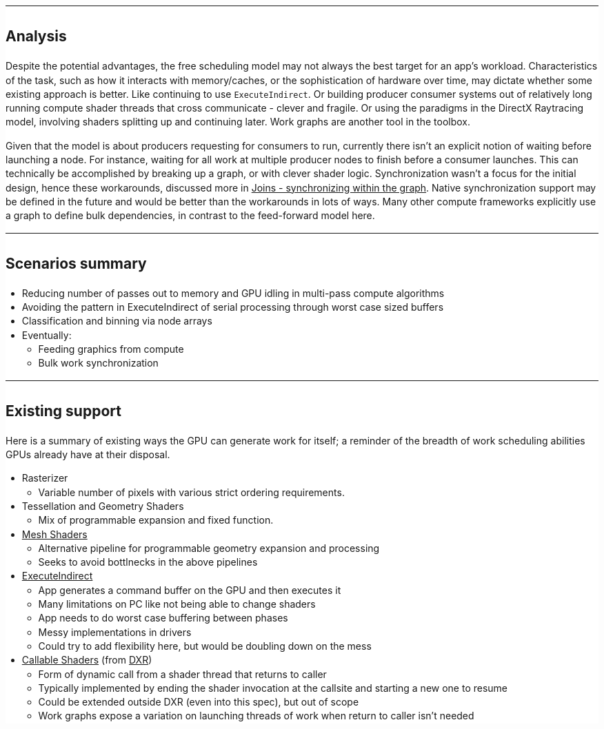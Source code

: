 * * *

Analysis
--------

Despite the potential advantages, the free scheduling model may not always the best target for an app’s workload. Characteristics of the task, such as how it interacts with memory/caches, or the sophistication of hardware over time, may dictate whether some existing approach is better. Like continuing to use `ExecuteIndirect`. Or building producer consumer systems out of relatively long running compute shader threads that cross communicate - clever and fragile. Or using the paradigms in the DirectX Raytracing model, involving shaders splitting up and continuing later. Work graphs are another tool in the toolbox.

Given that the model is about producers requesting for consumers to run, currently there isn’t an explicit notion of waiting before launching a node. For instance, waiting for all work at multiple producer nodes to finish before a consumer launches. This can technically be accomplished by breaking up a graph, or with clever shader logic. Synchronization wasn’t a focus for the initial design, hence these workarounds, discussed more in [Joins - synchronizing within the graph](#joins---synchronizing-within-the-graph). Native synchronization support may be defined in the future and would be better than the workarounds in lots of ways. Many other compute frameworks explicitly use a graph to define bulk dependencies, in contrast to the feed-forward model here.

* * *

Scenarios summary
-----------------

*   Reducing number of passes out to memory and GPU idling in multi-pass compute algorithms
*   Avoiding the pattern in ExecuteIndirect of serial processing through worst case sized buffers
*   Classification and binning via node arrays
*   Eventually:
    *   Feeding graphics from compute
    *   Bulk work synchronization

* * *

Existing support
----------------

Here is a summary of existing ways the GPU can generate work for itself; a reminder of the breadth of work scheduling abilities GPUs already have at their disposal.

*   Rasterizer
    *   Variable number of pixels with various strict ordering requirements.
*   Tessellation and Geometry Shaders
    *   Mix of programmable expansion and fixed function.
*   [Mesh Shaders](https://microsoft.github.io/DirectX-Specs/d3d/MeshShader.html)
    *   Alternative pipeline for programmable geometry expansion and processing
    *   Seeks to avoid bottlnecks in the above pipelines
*   [ExecuteIndirect](https://microsoft.github.io/DirectX-Specs/d3d/IndirectDrawing.html)
    *   App generates a command buffer on the GPU and then executes it
    *   Many limitations on PC like not being able to change shaders
    *   App needs to do worst case buffering between phases
    *   Messy implementations in drivers
    *   Could try to add flexibility here, but would be doubling down on the mess
*   [Callable Shaders](about:blank/Raytracing.md\#callable-shaders) (from [DXR](https://microsoft.github.io/DirectX-Specs/d3d/Raytracing.html))
    *   Form of dynamic call from a shader thread that returns to caller
    *   Typically implemented by ending the shader invocation at the callsite and starting a new one to resume
    *   Could be extended outside DXR (even into this spec), but out of scope
    *   Work graphs expose a variation on launching threads of work when return to caller isn’t needed
